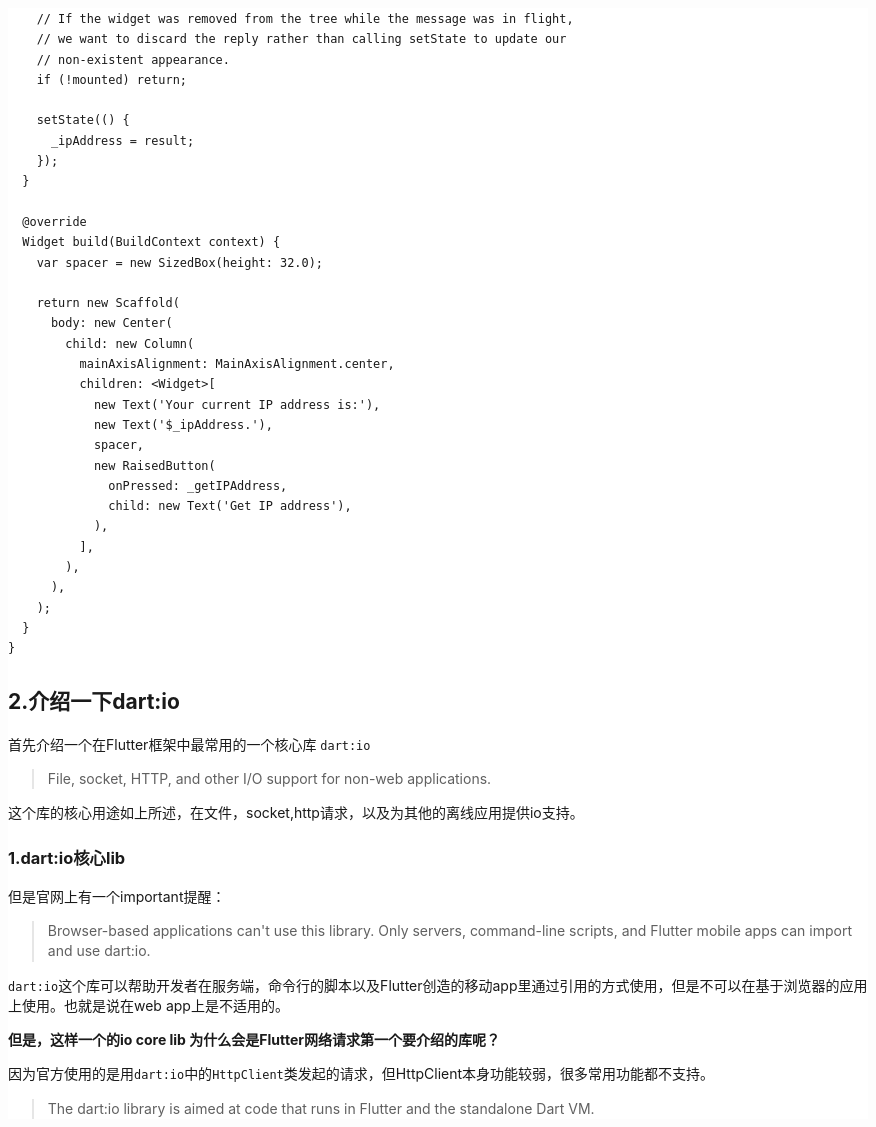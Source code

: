 	    // If the widget was removed from the tree while the message was in flight,
	    // we want to discard the reply rather than calling setState to update our
	    // non-existent appearance.
	    if (!mounted) return;
	
	    setState(() {
	      _ipAddress = result;
	    });
	  }
	
	  @override
	  Widget build(BuildContext context) {
	    var spacer = new SizedBox(height: 32.0);
	
	    return new Scaffold(
	      body: new Center(
	        child: new Column(
	          mainAxisAlignment: MainAxisAlignment.center,
	          children: <Widget>[
	            new Text('Your current IP address is:'),
	            new Text('$_ipAddress.'),
	            spacer,
	            new RaisedButton(
	              onPressed: _getIPAddress,
	              child: new Text('Get IP address'),
	            ),
	          ],
	        ),
	      ),
	    );
	  }
	}

## 2.介绍一下dart:io
首先介绍一个在Flutter框架中最常用的一个核心库 `dart:io`

> File, socket, HTTP, and other I/O support for non-web applications.

这个库的核心用途如上所述，在文件，socket,http请求，以及为其他的离线应用提供io支持。
### 1.dart:io核心lib

但是官网上有一个important提醒：

> Browser-based applications can't use this library. 
	Only servers, command-line scripts, 
	and Flutter mobile apps can import and use dart:io.
	
`dart:io`这个库可以帮助开发者在服务端，命令行的脚本以及Flutter创造的移动app里通过引用的方式使用，但是不可以在基于浏览器的应用上使用。也就是说在web app上是不适用的。

**但是，这样一个的io core lib 为什么会是Flutter网络请求第一个要介绍的库呢？**

因为官方使用的是用`dart:io`中的`HttpClient`类发起的请求，但HttpClient本身功能较弱，很多常用功能都不支持。


>The dart:io library is aimed at code that runs 
	in Flutter and the standalone Dart VM.
